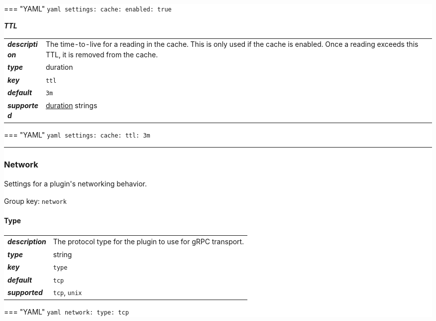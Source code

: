 === "YAML"
    ```yaml
    settings:
      cache:
        enabled: true
    ```

***TTL***

| | |
| ------ | ------ |
| ***description*** | The time-to-live for a reading in the cache. This is only used if the cache is enabled. Once a reading exceeds this TTL, it is removed from the cache. |
| ***type*** | duration |
| ***key*** | `ttl` |
| ***default*** | `3m` |
| ***supported*** | [duration](https://golang.org/pkg/time/#example_Duration) strings |

=== "YAML"
    ```yaml
    settings:
      cache:
        ttl: 3m
    ```

-----

### Network

Settings for a plugin's networking behavior.

Group key: `network`

#### Type

| | |
| ------ | ------ |
| ***description*** | The protocol type for the plugin to use for gRPC transport. |
| ***type*** | string |
| ***key*** | `type` |
| ***default*** | `tcp` |
| ***supported*** | `tcp`, `unix` |

=== "YAML"
    ```yaml
    network:
      type: tcp
    ```
